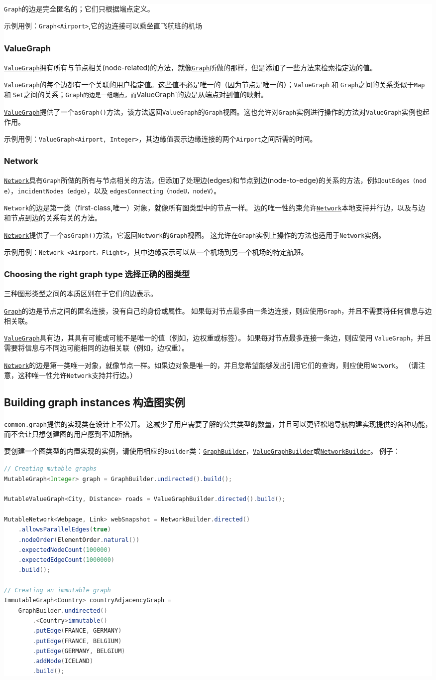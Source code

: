 `Graph`的边是完全匿名的；它们只根据端点定义。

示例用例：`Graph<Airport>`,它的边连接可以乘坐直飞航班的机场

### ValueGraph

[`ValueGraph`]拥有所有与节点相关(node-related)的方法，就像[`Graph`]所做的那样，但是添加了一些方法来检索指定边的值。

[`ValueGraph`]的每个边都有一个关联的用户指定值。这些值不必是唯一的（因为节点是唯一的）；`ValueGraph` 和 `Graph`之间的关系类似于`Map` 和 `Set`之间的关系；`Graph的边是一组端点，而`ValueGraph`的边是从端点对到值的映射。

[`ValueGraph`]提供了一个`asGraph()`方法，该方法返回`ValueGraph`的`Graph`视图。这也允许对`Graph`实例进行操作的方法对`ValueGraph`实例也起作用。

示例用例：`ValueGraph<Airport, Integer>`，其边缘值表示边缘连接的两个`Airport`之间所需的时间。

### Network

[`Network`]具有`Graph`所做的所有与节点相关的方法，但添加了处理边(edges)和节点到边(node-to-edge)的关系的方法，例如`outEdges（node）`，`incidentNodes（edge）`，以及 `edgesConnecting（nodeU，nodeV）`。

`Network`的边是第一类（first-class,唯一）对象，就像所有图类型中的节点一样。 边的唯一性约束允许[`Network`]本地支持并行边，以及与边和节点到边的关系有关的方法。

[`Network`]提供了一个`asGraph()`方法，它返回`Network`的`Graph`视图。 这允许在`Graph`实例上操作的方法也适用于`Network`实例。

示例用例：`Network <Airport，Flight>`，其中边缘表示可以从一个机场到另一个机场的特定航班。

### Choosing the right graph type 选择正确的图类型

三种图形类型之间的本质区别在于它们的边表示。

[`Graph`]的边是节点之间的匿名连接，没有自己的身份或属性。 如果每对节点最多由一条边连接，则应使用`Graph`，并且不需要将任何信息与边相关联。

[`ValueGraph`]具有边，其具有可能或可能不是唯一的值（例如，边权重或标签）。 如果每对节点最多连接一条边，则应使用 `ValueGraph`，并且需要将信息与不同边可能相同的边相关联（例如，边权重）。

[`Network`]的边是第一类唯一对象，就像节点一样。如果边对象是唯一的，并且您希望能够发出引用它们的查询，则应使用`Network`。 （请注意，这种唯一性允许`Network`支持并行边。）

## Building graph instances 构造图实例

`common.graph`提供的实现类在设计上不公开。 这减少了用户需要了解的公共类型的数量，并且可以更轻松地导航构建实现提供的各种功能，而不会让只想创建图的用户感到不知所措。

要创建一个图类型的内置实现的实例，请使用相应的`Builder`类：[`GraphBuilder`]，[`ValueGraphBuilder`]或[`NetworkBuilder`]。 例子：

```java
// Creating mutable graphs
MutableGraph<Integer> graph = GraphBuilder.undirected().build();

MutableValueGraph<City, Distance> roads = ValueGraphBuilder.directed().build();

MutableNetwork<Webpage, Link> webSnapshot = NetworkBuilder.directed()
    .allowsParallelEdges(true)
    .nodeOrder(ElementOrder.natural())
    .expectedNodeCount(100000)
    .expectedEdgeCount(1000000)
    .build();

// Creating an immutable graph
ImmutableGraph<Country> countryAdjacencyGraph =
    GraphBuilder.undirected()
        .<Country>immutable()
        .putEdge(FRANCE, GERMANY)
        .putEdge(FRANCE, BELGIUM)
        .putEdge(GERMANY, BELGIUM)
        .addNode(ICELAND)
        .build();
```


[`Comparable`]: https://docs.oracle.com/javase/8/docs/api/java/lang/Comparable.html
[`Comparator`]: https://docs.oracle.com/javase/8/docs/api/java/util/Comparator.html
[`Graph`]: http://google.github.io/guava/releases/snapshot/api/docs/com/google/common/graph/Graph.html
[`Graphs`]: http://google.github.io/guava/releases/snapshot/api/docs/com/google/common/graph/Graphs.html
[`GraphBuilder`]: http://google.github.io/guava/releases/snapshot/api/docs/com/google/common/graph/GraphBuilder.html
[`ImmutableGraph`]: http://google.github.io/guava/releases/snapshot/api/docs/com/google/common/graph/ImmutableGraph.html
[`ImmutableNetwork`]: http://google.github.io/guava/releases/snapshot/api/docs/com/google/common/graph/ImmutableNetwork.html
[`MutableGraph`]: http://google.github.io/guava/releases/snapshot/api/docs/com/google/common/graph/MutableGraph.html
[`MutableNetwork`]: http://google.github.io/guava/releases/snapshot/api/docs/com/google/common/graph/MutableNetwork.html
[`MutableValueGraph`]: http://google.github.io/guava/releases/snapshot/api/docs/com/google/common/graph/MutableValueGraph.html
[`Network`]: http://google.github.io/guava/releases/snapshot/api/docs/com/google/common/graph/Network.html
[`NetworkBuilder`]: http://google.github.io/guava/releases/snapshot/api/docs/com/google/common/graph/NetworkBuilder.html
[`PredecessorsFunction`]: http://google.github.io/guava/releases/snapshot/api/docs/com/google/common/graph/PredecessorsFunction.html
[`SuccessorsFunction`]: http://google.github.io/guava/releases/snapshot/api/docs/com/google/common/graph/SuccessorsFunction.html
[`ValueGraph`]: http://google.github.io/guava/releases/snapshot/api/docs/com/google/common/graph/ValueGraph.html
[`ValueGraphBuilder`]: http://google.github.io/guava/releases/snapshot/api/docs/com/google/common/graph/ValueGraphBuilder.html